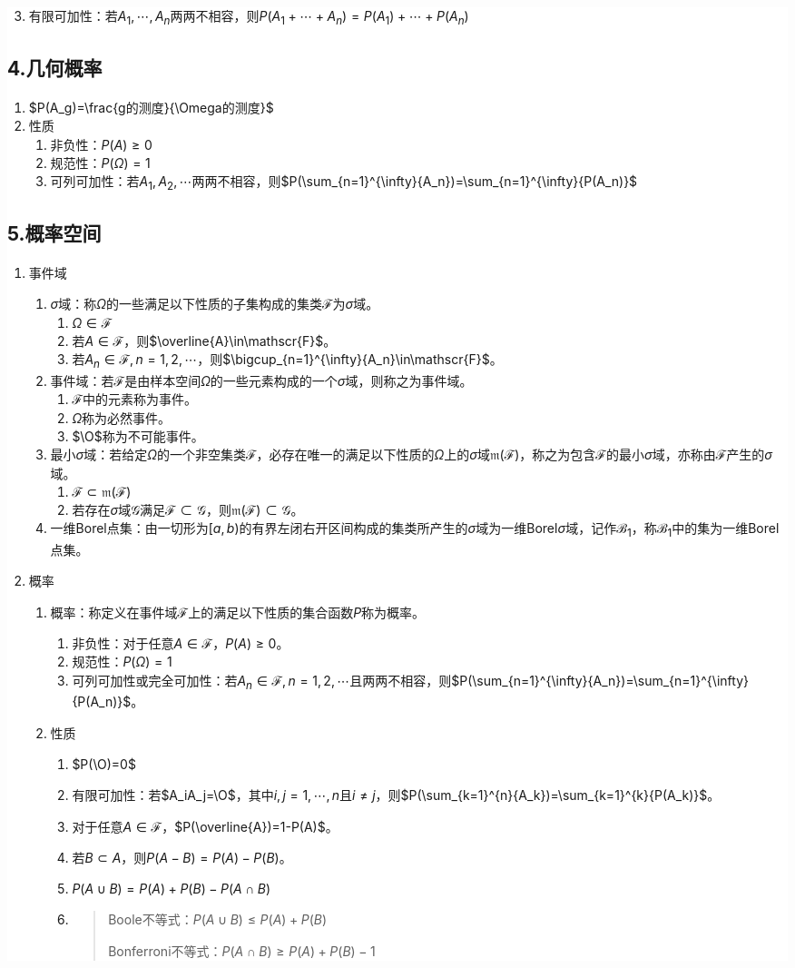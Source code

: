    3. 有限可加性：若$A_1,\cdots,A_n$两两不相容，则$P(A_1+\cdots+A_n)=P(A_1)+\cdots+P(A_n)$



## 4.几何概率

1. $P(A_g)=\frac{g的测度}{\Omega的测度}$
2. 性质
   1. 非负性：$P(A)\ge 0$
   2. 规范性：$P(\Omega)=1$
   3. 可列可加性：若$A_1,A_2,\cdots$两两不相容，则$P(\sum_{n=1}^{\infty}{A_n})=\sum_{n=1}^{\infty}{P(A_n)}$



## 5.概率空间

1. 事件域

   1. $\sigma$域：称$\Omega$的一些满足以下性质的子集构成的集类$\mathscr{F}$为$\sigma$域。
      1. $\Omega\in\mathscr{F}$
      2. 若$A\in\mathscr{F}$，则$\overline{A}\in\mathscr{F}$。
      3. 若$A_n\in\mathscr{F},n=1,2,\cdots$，则$\bigcup_{n=1}^{\infty}{A_n}\in\mathscr{F}$。
   2. 事件域：若$\mathscr{F}$是由样本空间$\Omega$的一些元素构成的一个$\sigma$域，则称之为事件域。
      1. $\mathscr{F}$中的元素称为事件。
      2. $\Omega$称为必然事件。
      3. $\O$称为不可能事件。
   3. 最小$\sigma$域：若给定$\Omega$的一个非空集类$\mathscr{F}$，必存在唯一的满足以下性质的$\Omega$上的$\sigma$域$\mathfrak{m}(\mathscr{F})$，称之为包含$\mathscr{F}$的最小$\sigma$域，亦称由$\mathscr{F}$产生的$\sigma$域。
      1. $\mathscr{F}\subset\mathfrak{m}(\mathscr{F})$
      2. 若存在$\sigma$域$\mathscr{G}$满足$\mathscr{F}\subset\mathscr{G}$，则$\mathfrak{m}(\mathscr{F})\subset\mathscr{G}$。
   4. 一维Borel点集：由一切形为$[a,b)$的有界左闭右开区间构成的集类所产生的$\sigma$域为一维Borel$\sigma$域，记作$\mathscr{B}_1$，称$\mathscr{B}_1$中的集为一维Borel点集。

2. 概率

   1. 概率：称定义在事件域$\mathscr{F}$上的满足以下性质的集合函数$P$称为概率。

      1. 非负性：对于任意$A\in\mathscr{F}$，$P(A)\ge 0$。
      2. 规范性：$P(\Omega)=1$
      3. 可列可加性或完全可加性：若$A_n\in\mathscr{F},n=1,2,\cdots$且两两不相容，则$P(\sum_{n=1}^{\infty}{A_n})=\sum_{n=1}^{\infty}{P(A_n)}$。

   2. 性质

      1. $P(\O)=0$

      2. 有限可加性：若$A_iA_j=\O$，其中$i,j=1,\cdots,n$且$i\ne j$，则$P(\sum_{k=1}^{n}{A_k})=\sum_{k=1}^{k}{P(A_k)}$。

      3. 对于任意$A\in\mathscr{F}$，$P(\overline{A})=1-P(A)$。

      4. 若$B\subset A$，则$P(A-B)=P(A)-P(B)$。

      5. $P(A\cup B)=P(A)+P(B)-P(A\cap B)$

      6. > Boole不等式：$P(A\cup B)\le P(A)+P(B)$
         >
         > Bonferroni不等式：$P(A\cap B)\ge P(A)+P(B)-1$
